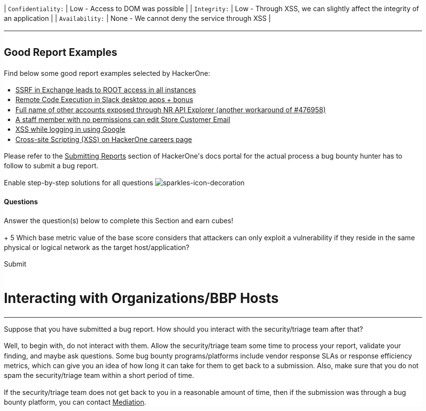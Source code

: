 | `Confidentiality:` | Low - Access to DOM was possible |
| `Integrity:` | Low - Through XSS, we can slightly affect the integrity of an application |
| `Availability:` | None - We cannot deny the service through XSS |

* * *

## Good Report Examples

Find below some good report examples selected by HackerOne:

- [SSRF in Exchange leads to ROOT access in all instances](https://hackerone.com/reports/341876)
- [Remote Code Execution in Slack desktop apps + bonus](https://hackerone.com/reports/783877)
- [Full name of other accounts exposed through NR API Explorer (another workaround of #476958)](https://hackerone.com/reports/520518)
- [A staff member with no permissions can edit Store Customer Email](https://hackerone.com/reports/980511)
- [XSS while logging in using Google](https://hackerone.com/reports/691611)
- [Cross-site Scripting (XSS) on HackerOne careers page](https://hackerone.com/reports/474656)

Please refer to the [Submitting Reports](https://docs.hackerone.com/hackers/submitting-reports.html) section of HackerOne's docs portal for the actual process a bug bounty hunter has to follow to submit a bug report.

Enable step-by-step solutions for all questions
![sparkles-icon-decoration](zg0bxvrXzGlr)

#### Questions

Answer the question(s) below
to complete this Section and earn cubes!

\+ 5  Which base metric value of the base score considers that attackers can only exploit a vulnerability if they reside in the same physical or logical network as the target host/application?


Submit


# Interacting with Organizations/BBP Hosts

* * *

Suppose that you have submitted a bug report. How should you interact with the security/triage team after that?

Well, to begin with, do not interact with them. Allow the security/triage team some time to process your report, validate your finding, and maybe ask questions. Some bug bounty programs/platforms include vendor response SLAs or response efficiency metrics, which can give you an idea of how long it can take for them to get back to a submission. Also, make sure that you do not spam the security/triage team within a short period of time.

If the security/triage team does not get back to you in a reasonable amount of time, then if the submission was through a bug bounty platform, you can contact [Mediation](https://docs.hackerone.com/hackers/hacker-mediation.html).
